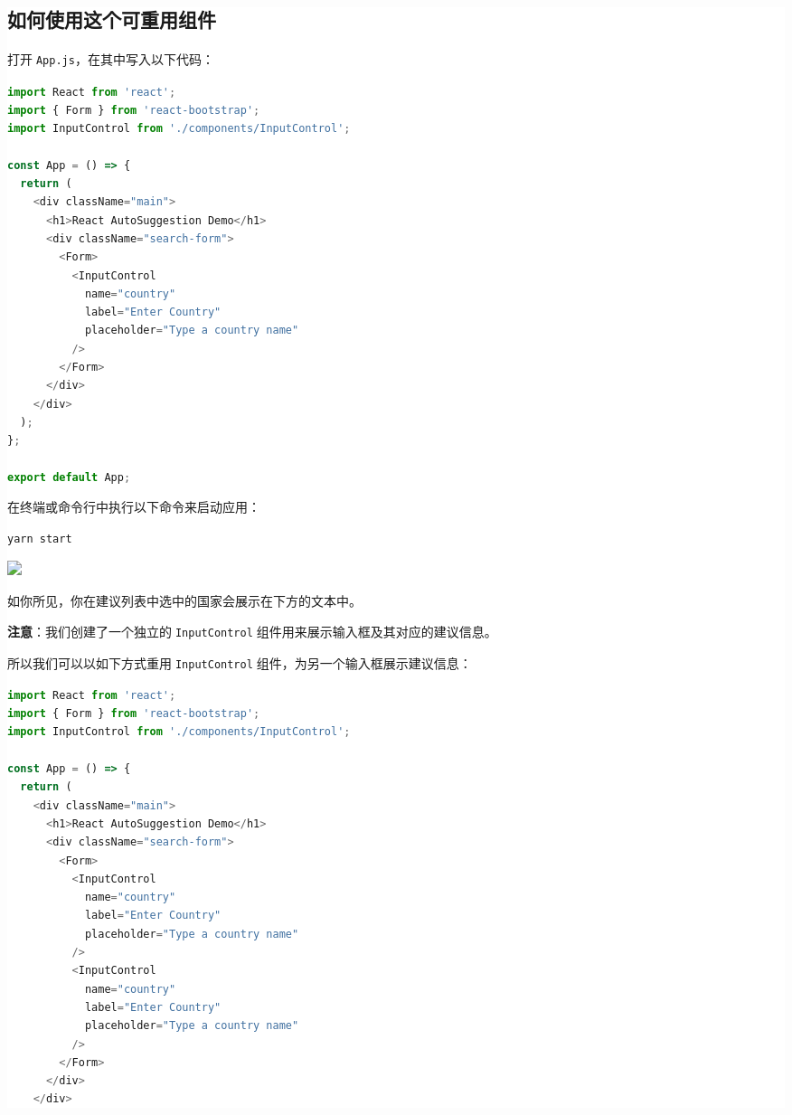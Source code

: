 ## 如何使用这个可重用组件

打开 `App.js`，在其中写入以下代码：

```js
import React from 'react';
import { Form } from 'react-bootstrap';
import InputControl from './components/InputControl';

const App = () => {
  return (
    <div className="main">
      <h1>React AutoSuggestion Demo</h1>
      <div className="search-form">
        <Form>
          <InputControl
            name="country"
            label="Enter Country"
            placeholder="Type a country name"
          />
        </Form>
      </div>
    </div>
  );
};

export default App;
```

在终端或命令行中执行以下命令来启动应用：

```js
yarn start
```

![](https://www.freecodecamp.org/news/content/images/2021/08/2.gif)

如你所见，你在建议列表中选中的国家会展示在下方的文本中。

**注意**：我们创建了一个独立的 `InputControl` 组件用来展示输入框及其对应的建议信息。

所以我们可以以如下方式重用 `InputControl` 组件，为另一个输入框展示建议信息：

```js
import React from 'react';
import { Form } from 'react-bootstrap';
import InputControl from './components/InputControl';

const App = () => {
  return (
    <div className="main">
      <h1>React AutoSuggestion Demo</h1>
      <div className="search-form">
        <Form>
          <InputControl
            name="country"
            label="Enter Country"
            placeholder="Type a country name"
          />
          <InputControl
            name="country"
            label="Enter Country"
            placeholder="Type a country name"
          />
        </Form>
      </div>
    </div>
```